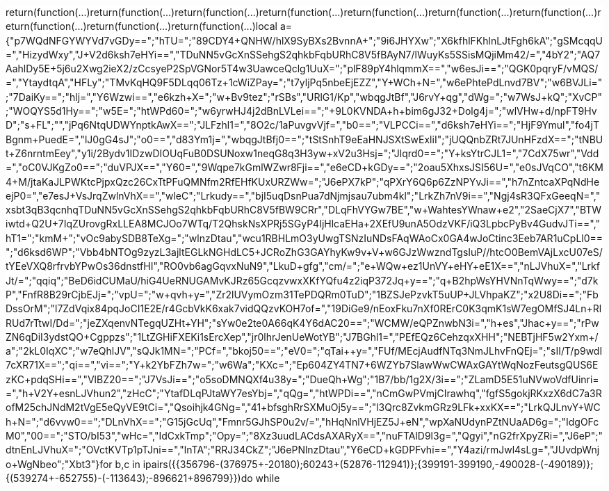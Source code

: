 return(function(...)return(function(...)return(function(...)return(function(...)return(function(...)return(function(...)return(function(...)return(function(...)return(function(...)return(function(...)local a={"p7WQdNFGYWYVd7vGDy==";"hTU=";"89CDY4+QNHW/hlX9SyBXs2BvnnA+";"9i6JHYXw";"X6kfhlFKhlnLJtFgh6kA";"gSMcqqU=","HizydWxy","J+V2d6ksh7eHYi==","TDuNN5vGcXnSSehgS2qhkbFqbURhC8V5fBAyN7/lWuyKs5SSisMQjiMm42/=","4bY2";"AQ7AahlDy5E+5j6u2Xwg2ieX2/zCcsyeP2SpVGNor5T4w3UawceQclg1UuX=";"plF89pY4hlqmmX==","w6esJi==";"QGK0pqryF/vMQS/=","YtaydtqA","HFLy";"TMvKqHQ9F5DLqq06Tz+1cWiZPay=";"t7yljPq5nbeEjEZZ","Y+WCh+N=","w6ePhtePdLnvd7BV";"w6BVJLi=";"7DaiKy==";"hlj=","Y6Wzwi==","e6kzh+X=";"w+Bv9tez";"rSBs","URlG1/Kp","wbqgJtBf","J6rvY+qg","dWg=";"w7WsJ+kQ";"XvCP";"WOQYS5d1Hy==";"w5E=";"htWPd60=";"w6yrwHJ4j2dBnLVLei==";"+9L0KVNDA+h+bim6gJ32+Dolg4j=";"wlVHw+d/npFT9HvD";"s+FL";"","jPq6NtqUDWYnptkAwX==";"JLFzhl1=","8O2c/1aPuvgvVjf=","b0==";"VLPCCi==","d6ksh7eHYi==";"HjF9Ymul","fo4jTBgnm+PuedE=","lJ0gG4sJ";"o0==","d83Ym1j=","wbqgJtBfj0==";"tStSnhT9eEaHNJSXtSwExliI";"jUQQnbZRt7JUnHFzdX==";"tNBUt+Z6nrntmEey","y1i/2Bydv1IDzwDIOUqFuB0DSUNoxw1neqG8q3H3yw+xV2u3Hsj=";"Jlqrd0==";"Y+ksYtrCJL1=","7CdX75wr","Vdd=","oC0VJKgZo0==";"duVPJX==","Y60=","9Wqpe7kGmlWZwr8Fji==","e6eCD+kGDy==";"2oau5XhxsJSI56U=","e0sJVqCO","t6KM4+M/jtaKaJLPWKtcPjpxQzc26CxTtPFuQMNfm2RfEHfKUxURZWw=";"J6ePX7kP";"qPXrY6Q6p6ZzNPYvJi==","h7nZntcaXPqNdHeejP0=","e7esJ+VsJrqZwlnVhX==","wleC";"Lrkudy==","bjI5uqDsnPua7dNjmjsau7ubm4kl";"LrkZh7nV9i==","Ngj4sR3QFxGeeqN=","xsbt3qB3qcnhqTDuNN5vGcXnSSehgS2qhkbFqbURhC8V5fBW9CRr","DLqFhVYGw7BE","w+WahtesYWnaw+e2","2SaeCjX7","BTWiwtd+Q2U+7IqZUrovgRxLLEA8MCJOo7WTq/T2QhskNsXPRj5SGyP4IjHlcaEHa+2XEfU9unA5OdzVKF/iQ3LpbcPyBv4GudvJTi==","hT1=";"kmM+";"vOc9abySDB8TeXg=";"wlnzDtau","wcu1RBHLmO3yUwgTSNzIuNDsFAqWAoCx0GA4wJoCtinc3Eeb7AR1uCpLl0==";"d6ksd6WP";"Vbb4bNTOg9zyzL3ajltEGLkNGHdLC5+JCRoZhG3GAYhyKw9v+V+w6GJzWwzndTgsIuP//htcO0BemVAjLxcU07eS/tYEeVXQ8rfrvbYPwOs36dnstfHI","RO0vb6agGqvxNuN9","LkuD+gfg","cm/=";"e+WQw+ez1UnVY+eHY+eE1X==","nLJVhuX=","LrkfJt/=";"qqiq";"BeD6idCUMaU/hiG4UeRNUGAMvKJRz65GcqzvwxXKfYQfu4z2iqP372Jq+y==";"q+B2hpWsYHVNnTqWwy==";"d7kP","FnfR8B29rCjbEJj=";"vpU=";"w+qvh+y=","Zr2lUVymOzm31TePDQRm0TuD";"1BZSJePzvkT5uUP+JLVhpaKZ";"x2U8Di==";"FbDssOrM";"l7ZdVqix84pqJoCI1E2E/r4GcbVkK6xak7vidQQzvKOH7of=","19DiGe9/nEoxFku7nXf0RErC0K3qmK1sW7egOMfSJ4Ln+RlRUd7rTtwI/Dd=";"jeZXqenvNTegqUZHt+YH";"sYw0e2te0A66qK4Y6dAC20==";"WCMW/eQPZnwbN3i=","h+es","Jhac+y==";"rPwZN6qDiI3ydstQO+Cgppzs";"1LtZGHiFXEKi1sErcXep","jr0lhrJenUeWotYB";"J7BGhl1=","PEfEQz6CehzqxXHH";"NEBTjHF5w2Yxm+/a";"2kL0IqXC";"w7eQhlJV","sQJk1MN=";"PCf=","bkoj50==";"eV0=";"qTai++y=","FUf/MEcjAudfNTq3NmJLhvFnQEj=";"sII/T/p9wdI7cXR71X==";"qi==","vi==";"Y+k2YbFZh7w=";"w6Wa";"KXc=";"Ep604ZY4TN7+6WZYb7SlawWwCWAxGAYtWqNozFeutsgQUS6EzKC+pdqSHi==","VlBZ20==";"J7VsJi==";"o5soDMNQXf4u38y=";"DueQh+Wg";"1B7/bb/1g2X/3i==";"ZLamD5E51uNVwoVdfUinri==","h+V2Y+esnLJVhun2","zHcC";"YtafDLqPJtaWY7esYbj=","qQg=","htWPDi==","nCmGwPVmjCIrawhq","fgfS5gokjRKxzX6dC7a3RofM25chJNdM2tVgE5eQyVE9tCi=","Qsoihjk4GNg=","41+bfsghRrSXMuOj5y==";"l3Qrc8ZvkmGRz9LFk+xxKX==";"LrkQJLnvY+WCh+N=";"d6vvw0==";"DLnVhX==";"G15jGcUq","Fmnr5GJhSP0u2v/=","hHqNnlVHjEZ5J+eN","wpXaNUdynPZtNUaAD6g=";"IdgOFcM0","00==";"STO/bI53","wHc=","IdCxkTmp";"Opy=";"8Xz3uudLACdsAXARyX==","nuFTAlD9l3g=","Qgyi","nG2frXpyZRi=","J6eP";"dtnEnLJVhuX=";"OVctKVTp1pTJni==","lnTA";"RRJ34CkZ";"J6ePNlnzDtau","Y6eCD+kGDPFvhi==","Y4azi/rmJwl4sLg=","JUvdpWnjo+WgNbeo";"Xbt3"}for b,c in ipairs({{356796-(376975+-20180);60243+(52876-112941)};{399191-399190,-490028-(-490189)};{(539274+-652755)-(-113643);-896621+896799}})do while